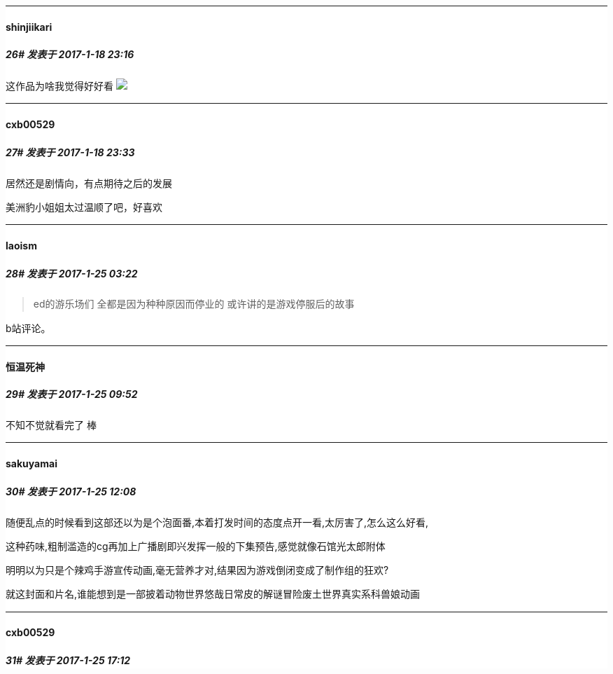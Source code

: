 -----

####  shinjiikari  
##### 26#       发表于 2017-1-18 23:16


这作品为啥我觉得好好看 <img src="https://static.saraba1st.com/image/smiley/normal/029.gif" referrerpolicy="no-referrer">


-----

####  cxb00529  
##### 27#       发表于 2017-1-18 23:33


居然还是剧情向，有点期待之后的发展

美洲豹小姐姐太过温顺了吧，好喜欢


-----

####  laoism  
##### 28#       发表于 2017-1-25 03:22


<blockquote>ed的游乐场们 全都是因为种种原因而停业的 或许讲的是游戏停服后的故事</blockquote>b站评论。


-----

####  恒温死神  
##### 29#       发表于 2017-1-25 09:52


不知不觉就看完了 棒


-----

####  sakuyamai  
##### 30#       发表于 2017-1-25 12:08


随便乱点的时候看到这部还以为是个泡面番,本着打发时间的态度点开一看,太厉害了,怎么这么好看,

这种药味,粗制滥造的cg再加上广播剧即兴发挥一般的下集预告,感觉就像石馆光太郎附体

明明以为只是个辣鸡手游宣传动画,毫无营养才对,结果因为游戏倒闭变成了制作组的狂欢?

就这封面和片名,谁能想到是一部披着动物世界悠哉日常皮的解谜冒险废土世界真实系科兽娘动画


-----

####  cxb00529  
##### 31#       发表于 2017-1-25 17:12

